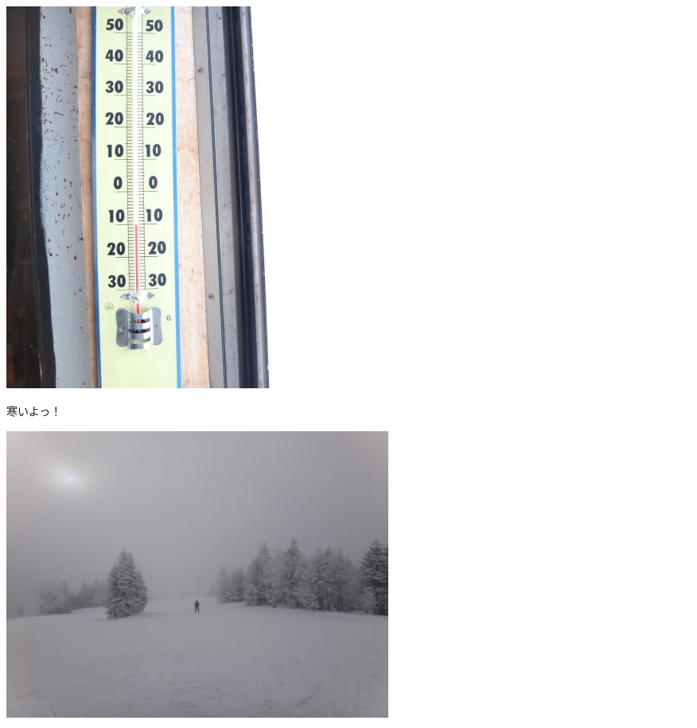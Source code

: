 ![521046ee63175af79332108bc2805304.jpg](images/521046ee63175af79332108bc2805304.jpg)




寒いよっ！




![ae1cfdba2b446bdc1cc5cf84f87af33b.jpg](images/ae1cfdba2b446bdc1cc5cf84f87af33b.jpg)
